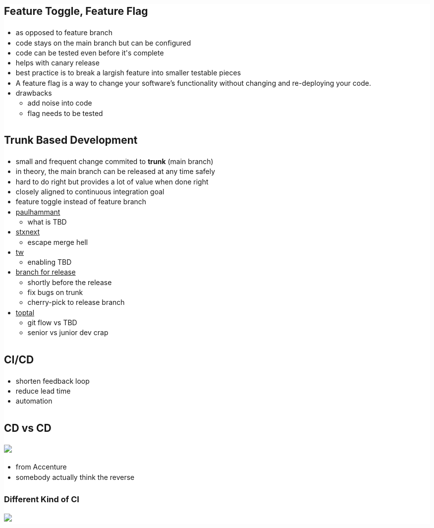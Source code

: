 ## Feature Toggle, Feature Flag
* as opposed to feature branch
* code stays on the main branch but can be configured
* code can be tested even before it's complete
* helps with canary release
* best practice is to break a largish feature into smaller testable pieces
* A feature flag is a way to change your software’s functionality without changing and re-deploying your code.
* drawbacks
    * add noise into code
    * flag needs to be tested

## Trunk Based Development
* small and frequent change commited to **trunk** (main branch)
* in theory, the main branch can be released at any time safely
* hard to do right but provides a lot of value when done right
* closely aligned to continuous integration goal
* feature toggle instead of feature branch
* [paulhammant](https://paulhammant.com/2013/04/05/what-is-trunk-based-development/)
    * what is TBD
* [stxnext](https://stxnext.com/blog/2018/02/28/escape-merge-hell-why-i-prefer-trunk-based-development-over-feature-branching-and-gitflow/)
    * escape merge hell
* [tw](https://www.thoughtworks.com/insights/blog/enabling-trunk-based-development-deployment-pipelines)
    * enabling TBD
* [branch for release](https://trunkbaseddevelopment.com/branch-for-release/)
    * shortly before the release
    * fix bugs on trunk
    * cherry-pick to release branch
* [toptal](https://www.toptal.com/software/trunk-based-development-git-flow)
    * git flow vs TBD
    * senior vs junior dev crap

## CI/CD
* shorten feedback loop
* reduce lead time
* automation

## CD vs CD
<img src="http://borlandc.pek3b.qingstor.com/devops/Accenture-Continuous-Delivery-Vs-Continuous-Deployment.png" width="75%">

* from Accenture
* somebody actually think the reverse

### Different Kind of CI
<img src="http://borlandc.pek3b.qingstor.com/devops/shippable-different-ci.png" width="75%">
